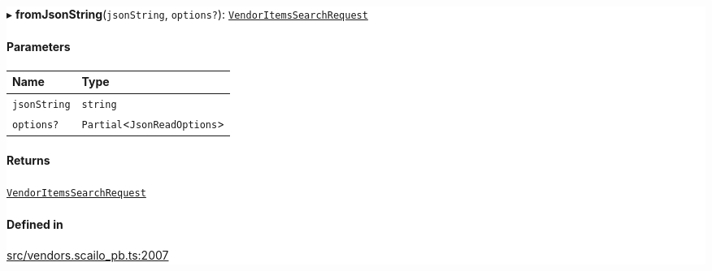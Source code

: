 ▸ **fromJsonString**(`jsonString`, `options?`): [`VendorItemsSearchRequest`](VendorItemsSearchRequest.md)

#### Parameters

| Name | Type |
| :------ | :------ |
| `jsonString` | `string` |
| `options?` | `Partial`\<`JsonReadOptions`\> |

#### Returns

[`VendorItemsSearchRequest`](VendorItemsSearchRequest.md)

#### Defined in

[src/vendors.scailo_pb.ts:2007](https://github.com/scailo/ts-sdk/blob/c10a36b57201dfa5903d4b53efa1e62aa6208936/src/vendors.scailo_pb.ts#L2007)
